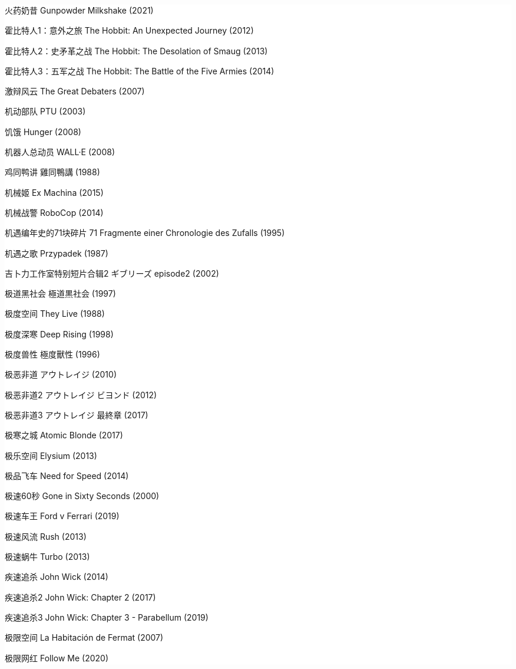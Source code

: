 火药奶昔 Gunpowder Milkshake (2021)

霍比特人1：意外之旅 The Hobbit: An Unexpected Journey (2012)

霍比特人2：史矛革之战 The Hobbit: The Desolation of Smaug (2013)

霍比特人3：五军之战 The Hobbit: The Battle of the Five Armies (2014)

激辩风云 The Great Debaters (2007)

机动部队 PTU (2003)

饥饿 Hunger (2008)

机器人总动员 WALL·E (2008)

鸡同鸭讲 雞同鴨講 (1988)

机械姬 Ex Machina (2015)

机械战警 RoboCop (2014)

机遇编年史的71块碎片 71 Fragmente einer Chronologie des Zufalls (1995)

机遇之歌 Przypadek (1987)

吉卜力工作室特别短片合辑2 ギブリーズ episode2 (2002)

极道黑社会 極道黒社会 (1997)

极度空间 They Live (1988)

极度深寒 Deep Rising (1998)

极度兽性 極度獸性 (1996)

极恶非道 アウトレイジ (2010)

极恶非道2 アウトレイジ ビヨンド (2012)

极恶非道3 アウトレイジ 最終章 (2017)

极寒之城 Atomic Blonde (2017)

极乐空间 Elysium (2013)

极品飞车 Need for Speed (2014)

极速60秒 Gone in Sixty Seconds (2000)

极速车王 Ford v Ferrari (2019)

极速风流 Rush (2013)

极速蜗牛 Turbo (2013)

疾速追杀 John Wick (2014)

疾速追杀2 John Wick: Chapter 2 (2017)

疾速追杀3 John Wick: Chapter 3 - Parabellum (2019)

极限空间 La Habitación de Fermat (2007)

极限网红 Follow Me (2020)
